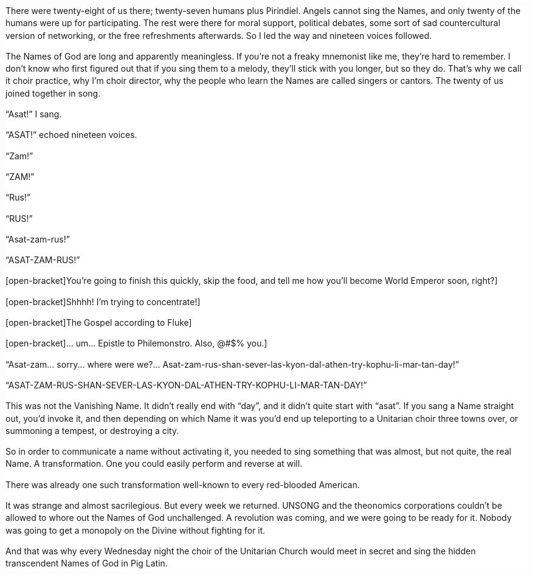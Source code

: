 There were twenty-eight of us there; twenty-seven humans plus Pirindiel. Angels cannot sing the Names, and only twenty of the humans were up for participating. The rest were there for moral support, political debates, some sort of sad countercultural version of networking, or the free refreshments afterwards. So I led the way and nineteen voices followed.

The Names of God are long and apparently meaningless. If you’re not a freaky mnemonist like me, they’re hard to remember. I don’t know who first figured out that if you sing them to a melody, they’ll stick with you longer, but so they do. That’s why we call it choir practice, why I’m choir director, why the people who learn the Names are called singers or cantors. The twenty of us joined together in song.

“Asat!” I sang.

“ASAT!” echoed nineteen voices.

“Zam!”

“ZAM!”

“Rus!”

“RUS!”

“Asat-zam-rus!”

“ASAT-ZAM-RUS!”

[open-bracket]You’re going to finish this quickly, skip the food, and tell me how you’ll become World Emperor soon, right?]

[open-bracket]Shhhh! I’m trying to concentrate!]

[open-bracket]The Gospel according to Fluke]

[open-bracket]... um... Epistle to Philemonstro. Also, @#$% you.]

“Asat-zam... sorry... where were we?... Asat-zam-rus-shan-sever-las-kyon-dal-athen-try-kophu-li-mar-tan-day!”

“ASAT-ZAM-RUS-SHAN-SEVER-LAS-KYON-DAL-ATHEN-TRY-KOPHU-LI-MAR-TAN-DAY!”

This was not the Vanishing Name. It didn’t really end with “day”, and it didn’t quite start with “asat”. If you sang a Name straight out, you’d invoke it, and then depending on which Name it was you’d end up teleporting to a Unitarian choir three towns over, or summoning a tempest, or destroying a city.

So in order to communicate a name without activating it, you needed to sing something that was almost, but not quite, the real Name. A transformation. One you could easily perform and reverse at will.

There was already one such transformation well-known to every red-blooded American.

It was strange and almost sacrilegious. But every week we returned. UNSONG and the theonomics corporations couldn’t be allowed to whore out the Names of God unchallenged. A revolution was coming, and we were going to be ready for it. Nobody was going to get a monopoly on the Divine without fighting for it.

And that was why every Wednesday night the choir of the Unitarian Church would meet in secret and sing the hidden transcendent Names of God in Pig Latin.

